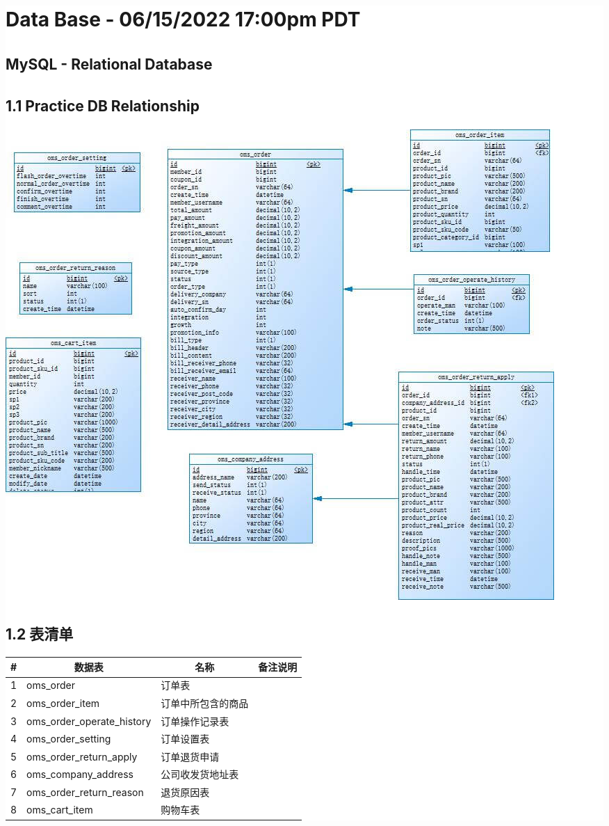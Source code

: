 # Data Base  - 06/15/2022 17:00pm PDT



## MySQL - Relational Database

## 1.1   Practice DB Relationship 

![img](img/mall_oms.jpeg)

## 1.2   表清单

| **#** | **数据表**                | **名称**           | **备注说明** |
| ----- | ------------------------- | ------------------ | ------------ |
| 1     | oms_order                 | 订单表             |              |
| 2     | oms_order_item            | 订单中所包含的商品 |              |
| 3     | oms_order_operate_history | 订单操作记录表     |              |
| 4     | oms_order_setting         | 订单设置表         |              |
| 5     | oms_order_return_apply    | 订单退货申请       |              |
| 6     | oms_company_address       | 公司收发货地址表   |              |
| 7     | oms_order_return_reason   | 退货原因表         |              |
| 8     | oms_cart_item             | 购物车表           |              |
